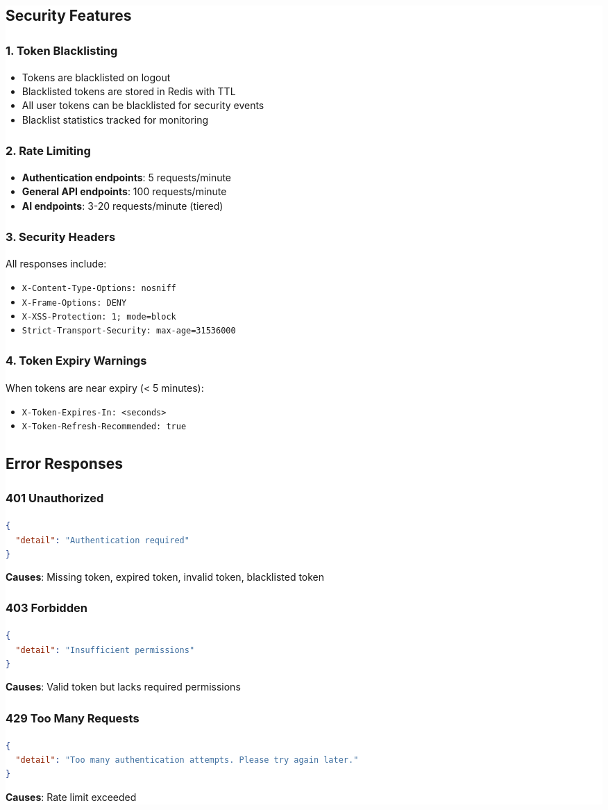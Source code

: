 ## Security Features

### 1. Token Blacklisting
- Tokens are blacklisted on logout
- Blacklisted tokens are stored in Redis with TTL
- All user tokens can be blacklisted for security events
- Blacklist statistics tracked for monitoring

### 2. Rate Limiting
- **Authentication endpoints**: 5 requests/minute
- **General API endpoints**: 100 requests/minute
- **AI endpoints**: 3-20 requests/minute (tiered)

### 3. Security Headers
All responses include:
- `X-Content-Type-Options: nosniff`
- `X-Frame-Options: DENY`
- `X-XSS-Protection: 1; mode=block`
- `Strict-Transport-Security: max-age=31536000`

### 4. Token Expiry Warnings
When tokens are near expiry (< 5 minutes):
- `X-Token-Expires-In: <seconds>`
- `X-Token-Refresh-Recommended: true`

## Error Responses

### 401 Unauthorized
```json
{
  "detail": "Authentication required"
}
```
**Causes**: Missing token, expired token, invalid token, blacklisted token

### 403 Forbidden
```json
{
  "detail": "Insufficient permissions"
}
```
**Causes**: Valid token but lacks required permissions

### 429 Too Many Requests
```json
{
  "detail": "Too many authentication attempts. Please try again later."
}
```
**Causes**: Rate limit exceeded
